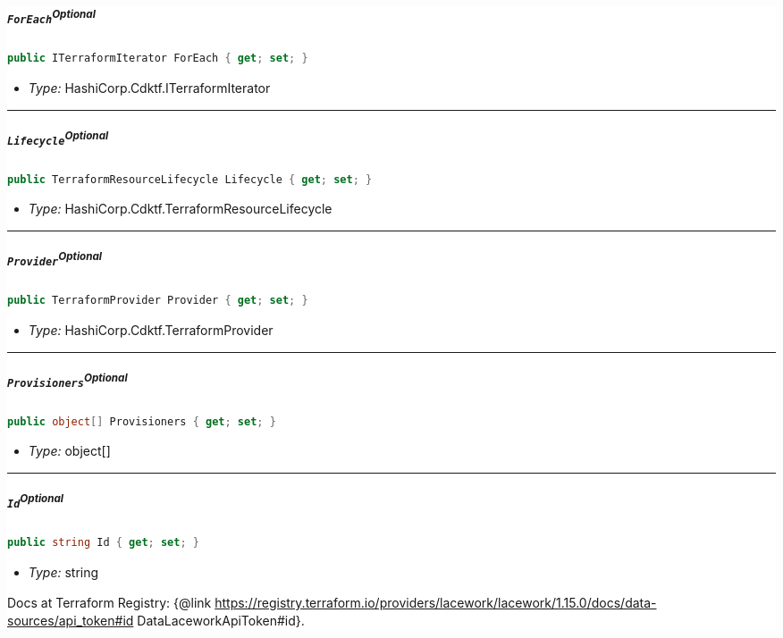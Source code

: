 ##### `ForEach`<sup>Optional</sup> <a name="ForEach" id="rhizo-co-terraform-provider-lacework.dataLaceworkApiToken.DataLaceworkApiTokenConfig.property.forEach"></a>

```csharp
public ITerraformIterator ForEach { get; set; }
```

- *Type:* HashiCorp.Cdktf.ITerraformIterator

---

##### `Lifecycle`<sup>Optional</sup> <a name="Lifecycle" id="rhizo-co-terraform-provider-lacework.dataLaceworkApiToken.DataLaceworkApiTokenConfig.property.lifecycle"></a>

```csharp
public TerraformResourceLifecycle Lifecycle { get; set; }
```

- *Type:* HashiCorp.Cdktf.TerraformResourceLifecycle

---

##### `Provider`<sup>Optional</sup> <a name="Provider" id="rhizo-co-terraform-provider-lacework.dataLaceworkApiToken.DataLaceworkApiTokenConfig.property.provider"></a>

```csharp
public TerraformProvider Provider { get; set; }
```

- *Type:* HashiCorp.Cdktf.TerraformProvider

---

##### `Provisioners`<sup>Optional</sup> <a name="Provisioners" id="rhizo-co-terraform-provider-lacework.dataLaceworkApiToken.DataLaceworkApiTokenConfig.property.provisioners"></a>

```csharp
public object[] Provisioners { get; set; }
```

- *Type:* object[]

---

##### `Id`<sup>Optional</sup> <a name="Id" id="rhizo-co-terraform-provider-lacework.dataLaceworkApiToken.DataLaceworkApiTokenConfig.property.id"></a>

```csharp
public string Id { get; set; }
```

- *Type:* string

Docs at Terraform Registry: {@link https://registry.terraform.io/providers/lacework/lacework/1.15.0/docs/data-sources/api_token#id DataLaceworkApiToken#id}.
